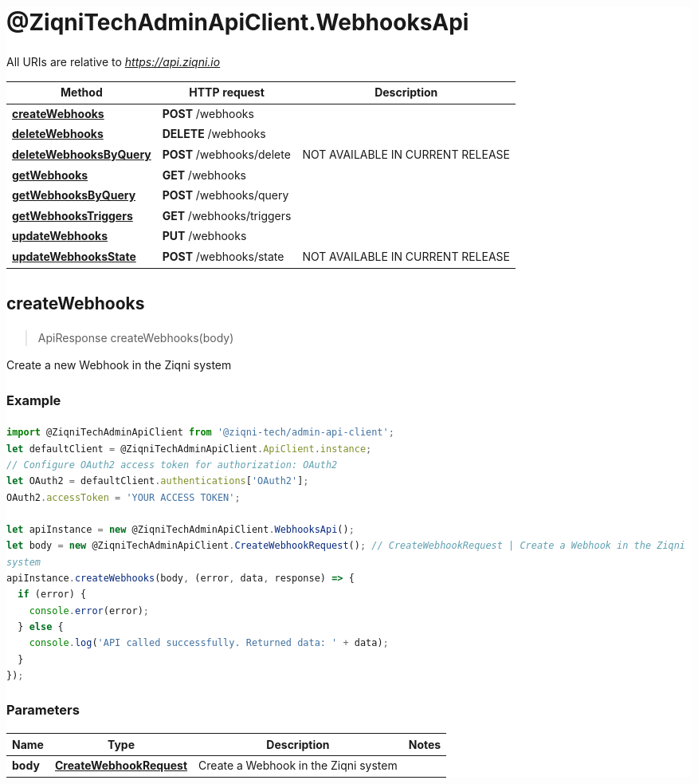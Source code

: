 # @ZiqniTechAdminApiClient.WebhooksApi

All URIs are relative to *https://api.ziqni.io*

Method | HTTP request | Description
------------- | ------------- | -------------
[**createWebhooks**](WebhooksApi.md#createWebhooks) | **POST** /webhooks | 
[**deleteWebhooks**](WebhooksApi.md#deleteWebhooks) | **DELETE** /webhooks | 
[**deleteWebhooksByQuery**](WebhooksApi.md#deleteWebhooksByQuery) | **POST** /webhooks/delete | NOT AVAILABLE IN CURRENT RELEASE
[**getWebhooks**](WebhooksApi.md#getWebhooks) | **GET** /webhooks | 
[**getWebhooksByQuery**](WebhooksApi.md#getWebhooksByQuery) | **POST** /webhooks/query | 
[**getWebhooksTriggers**](WebhooksApi.md#getWebhooksTriggers) | **GET** /webhooks/triggers | 
[**updateWebhooks**](WebhooksApi.md#updateWebhooks) | **PUT** /webhooks | 
[**updateWebhooksState**](WebhooksApi.md#updateWebhooksState) | **POST** /webhooks/state | NOT AVAILABLE IN CURRENT RELEASE



## createWebhooks

> ApiResponse createWebhooks(body)



Create a new Webhook in the Ziqni system

### Example

```javascript
import @ZiqniTechAdminApiClient from '@ziqni-tech/admin-api-client';
let defaultClient = @ZiqniTechAdminApiClient.ApiClient.instance;
// Configure OAuth2 access token for authorization: OAuth2
let OAuth2 = defaultClient.authentications['OAuth2'];
OAuth2.accessToken = 'YOUR ACCESS TOKEN';

let apiInstance = new @ZiqniTechAdminApiClient.WebhooksApi();
let body = new @ZiqniTechAdminApiClient.CreateWebhookRequest(); // CreateWebhookRequest | Create a Webhook in the Ziqni system
apiInstance.createWebhooks(body, (error, data, response) => {
  if (error) {
    console.error(error);
  } else {
    console.log('API called successfully. Returned data: ' + data);
  }
});
```

### Parameters


Name | Type | Description  | Notes
------------- | ------------- | ------------- | -------------
 **body** | [**CreateWebhookRequest**](CreateWebhookRequest.md)| Create a Webhook in the Ziqni system | 
